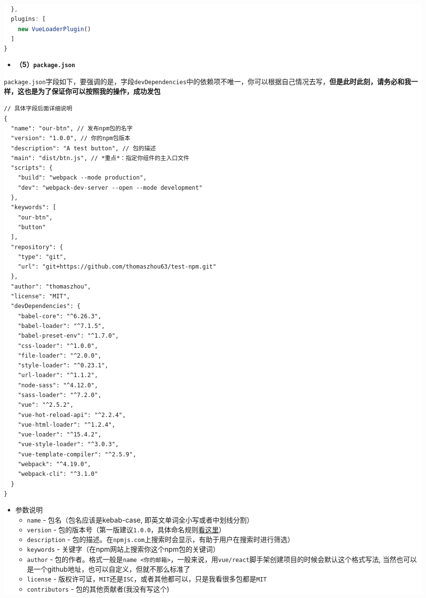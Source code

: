 ```js
  },
  plugins: [
    new VueLoaderPlugin()
  ]
}
```

- **（5）```package.json```**

```package.json```字段如下，要强调的是，字段```devDependencies```中的依赖项不唯一，你可以根据自己情况去写，**但是此时此刻，请务必和我一样，这也是为了保证你可以按照我的操作，成功发包**

```
// 具体字段后面详细说明
{
  "name": "our-btn", // 发布npm包的名字
  "version": "1.0.0", // 你的npm包版本
  "description": "A test button", // 包的描述
  "main": "dist/btn.js", // *重点*：指定你组件的主入口文件
  "scripts": {
    "build": "webpack --mode production",
    "dev": "webpack-dev-server --open --mode development"
  },
  "keywords": [
    "our-btn",
    "button"
  ],
  "repository": {
    "type": "git",
    "url": "git+https://github.com/thomaszhou63/test-npm.git"
  },
  "author": "thomaszhou",
  "license": "MIT",
  "devDependencies": {
    "babel-core": "^6.26.3",
    "babel-loader": "^7.1.5",
    "babel-preset-env": "^1.7.0",
    "css-loader": "^1.0.0",
    "file-loader": "^2.0.0",
    "style-loader": "^0.23.1",
    "url-loader": "^1.1.2",
    "node-sass": "^4.12.0",
    "sass-loader": "^7.2.0",
    "vue": "^2.5.2",
    "vue-hot-reload-api": "^2.2.4",
    "vue-html-loader": "^1.2.4",
    "vue-loader": "^15.4.2",
    "vue-style-loader": "^3.0.3",
    "vue-template-compiler": "^2.5.9",
    "webpack": "^4.19.0",
    "webpack-cli": "^3.1.0"
  }
}
```

- 参数说明
  - ```name``` - 包名（包名应该是kebab-case, 即英文单词全小写或者中划线分割）
  - ```version``` - 包的版本号（第一版建议```1.0.0```，具体命名规则[看这里](https://www.npmjs.cn/getting-started/semantic-versioning/)）
  - ```description``` - 包的描述。在```npmjs.com```上搜索时会显示，有助于用户在搜索时进行筛选）
  - ```keywords``` - 关键字（在npm网站上搜索你这个npm包的关键词）
  - ```author``` - 包的作者。格式一般是```name <你的邮箱>```，一般来说，用```vue/react```脚手架创建项目的时候会默认这个格式写法, 当然也可以是一个github地址，也可以自定义，但就不那么标准了
  - ```license``` - 版权许可证，```MIT```还是```ISC```，或者其他都可以，只是我看很多包都是```MIT```
  - ```contributors``` - 包的其他贡献者(我没有写这个)
```